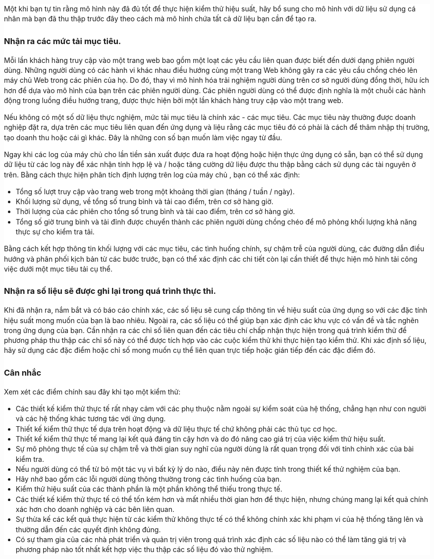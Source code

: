 Một khi bạn tự tin rằng mô hình này đã đủ tốt để thực hiện kiểm thử hiệu suất, hãy bổ sung cho mô hình với dữ liệu sử dụng cá nhân mà bạn đã thu thập trước đây theo cách mà mô hình chứa tất cả dữ liệu bạn cần để tạo ra.

### Nhận ra các mức tải mục tiêu.
Mỗi lần khách hàng truy cập vào một trang web bao gồm một loạt các yêu cầu liên quan được biết đến dưới dạng phiên người dùng. Những người dùng có các hành vi khác nhau điều hướng cùng một trang Web không gây ra các yêu cầu chồng chéo lên máy chủ Web trong các phiên của họ. Do đó, thay vì mô hình hóa trải nghiệm người dùng trên cơ sở người dùng đồng thời, hữu ích hơn để dựa vào mô hình của bạn trên các phiên người dùng. Các phiên người dùng có thể được định nghĩa là một chuỗi các hành động trong luồng điều hướng trang, được thực hiện bởi một lần khách hàng truy cập vào một trang web.

Nếu không có một số dữ liệu thực nghiệm, mức tải mục tiêu là chính xác - các mục tiêu. Các mục tiêu này thường được doanh nghiệp đặt ra, dựa trên các mục tiêu liên quan đến ứng dụng và liệu rằng các mục tiêu đó có phải là cách để thâm nhập thị trường, tạo doanh thu hoặc cái gì khác. Đây là những con số bạn muốn làm việc ngay từ đầu.

Ngay khi các log của máy chủ cho lần tiền sản xuất được đưa ra hoạt động hoặc hiện thực ứng dụng có sẵn, bạn có thể sử dụng dữ liệu từ các log này để xác nhận tính hợp lệ và / hoặc tăng cường dữ liệu được thu thập bằng cách sử dụng các tài nguyên ở trên. Bằng cách thực hiện phân tích định lượng trên log của máy chủ , bạn có thể xác định:

* Tổng số lượt truy cập vào trang web trong một khoảng thời gian (tháng / tuần / ngày).
* Khối lượng sử dụng, về tổng số trung bình và tải cao điểm, trên cơ sở hàng giờ.
* Thời lượng của các phiên cho tổng số trung bình và tải cao điểm, trên cơ sở hàng giờ.
* Tổng số giờ trung bình và tải đỉnh được chuyển thành các phiên người dùng chồng chéo để mô phỏng khối lượng khả năng thực sự cho kiểm tra tải.

Bằng cách kết hợp thông tin khối lượng với các mục tiêu, các tình huống chính, sự chậm trễ của người dùng, các đường dẫn điều hướng và phân phối kịch bản từ các bước trước, bạn có thể xác định các chi tiết còn lại cần thiết để thực hiện mô hình tải công việc dưới một mục tiêu tải  cụ thể.

### Nhận ra số liệu sẽ được ghi lại trong quá trình thực thi.
Khi đã nhận ra, nắm bắt và có báo cáo chính xác, các số liệu sẽ cung cấp thông tin về hiệu suất của ứng dụng so với các đặc tính hiệu suất mong muốn của bạn là bao nhiêu. Ngoài ra, các số liệu có thể giúp bạn xác định các khu vực có vấn đề và tắc nghẽn trong ứng dụng của bạn.
Cần nhận ra các chỉ số liên quan đến các tiêu chí chấp nhận thực hiện trong quá trình kiểm thử để phương pháp thu thập các chỉ số này có thể được tích hợp vào các cuộc kiểm thử  khi thực hiện tạo kiểm thử. Khi xác định số liệu, hãy sử dụng các đặc điểm hoặc chỉ số mong muốn cụ thể liên quan trực tiếp hoặc gián tiếp đến các đặc điểm đó.

### Cân nhắc
Xem xét các điểm chính sau đây khi tạo một kiểm thử:
- Các thiết kế kiểm thử thực tế rất nhạy cảm với các phụ thuộc nằm ngoài sự kiểm soát của hệ thống, chẳng hạn như con người và các hệ thống khác tương tác với ứng dụng.
- Thiết kế kiểm thử thực tế dựa trên hoạt động và dữ liệu thực tế chứ không phải các thủ tục cơ học.
- Thiết kế kiểm thử thực tế mang lại kết quả đáng tin cậy hơn và do đó nâng cao giá trị của việc kiểm thử hiệu suất.
- Sự mô phỏng thực tế của sự chậm trễ và thời gian suy nghĩ của người dùng là rất quan trọng đối với tính chính xác của bài kiểm tra.
- Nếu người dùng có thể từ bỏ một tác vụ vì bất kỳ lý do nào, điều này nên được tính trong thiết kế thử nghiệm của bạn.
- Hãy nhớ bao gồm các lỗi người dùng thông thường trong các tình huống của bạn.
- Kiểm thử hiệu suất của các thành phần là một phần không thể thiếu trong thực tế.
- Các thiết kế kiểm thử thực tế có thể tốn kém hơn và mất nhiều thời gian hơn để thực hiện, nhưng chúng mang lại kết quả chính xác hơn cho doanh nghiệp và các bên liên quan.
- Sự thừa kế các kết quả thực hiện từ các kiểm thử không thực tế có thể không chính xác khi phạm vi của hệ thống tăng lên và thường dẫn đến các quyết định không đúng.
- Có sự tham gia của các nhà phát triển và quản trị viên trong quá trình xác định các số liệu nào có thể làm tăng giá trị và phương pháp nào tốt nhất kết hợp việc thu thập các số liệu đó vào thử nghiệm.